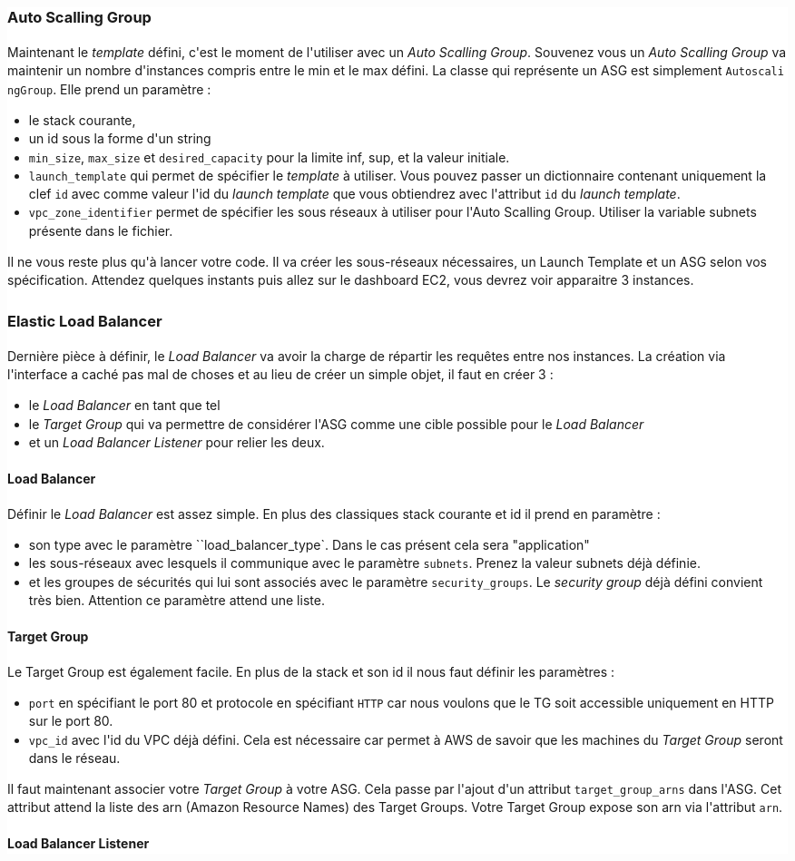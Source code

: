 ### Auto Scalling Group

Maintenant le *template* défini, c'est le moment de l'utiliser avec un *Auto Scalling Group*. Souvenez vous un *Auto Scalling Group* va maintenir un nombre d'instances compris entre le min et le max défini. La classe qui représente un ASG est simplement `AutoscalingGroup`. Elle prend un paramètre :
- le stack courante,
- un id sous la forme d'un string
- `min_size`, `max_size` et `desired_capacity` pour la limite inf, sup, et la valeur initiale.
- `launch_template` qui permet de spécifier le *template* à utiliser. Vous pouvez passer un dictionnaire contenant uniquement la clef `id` avec comme valeur l'id du *launch template* que vous obtiendrez avec l'attribut `id` du *launch template*.
- `vpc_zone_identifier` permet de spécifier les sous réseaux à utiliser pour l'Auto Scalling Group. Utiliser la variable subnets présente dans le fichier.


Il ne vous reste plus qu'à lancer votre code. Il va créer les sous-réseaux nécessaires, un Launch Template et un ASG selon vos spécification. Attendez quelques instants puis allez sur le dashboard EC2, vous devrez voir apparaitre 3 instances.

### Elastic Load Balancer

Dernière pièce à définir, le *Load Balancer* va avoir la charge de répartir les requêtes entre nos instances. La création via l'interface a caché pas mal de choses et au lieu de créer un simple objet, il faut en créer 3 :
- le *Load Balancer* en tant que tel
- le *Target Group* qui va permettre de considérer l'ASG comme une cible possible pour le *Load Balancer*
- et un *Load Balancer Listener* pour relier les deux.

#### Load Balancer

Définir le *Load Balancer* est assez simple. En plus des classiques stack courante et id il prend en paramètre :
- son type avec le paramètre ``load_balancer_type`. Dans le cas présent cela sera "application"
- les sous-réseaux avec lesquels il communique avec le paramètre `subnets`. Prenez la valeur subnets déjà définie.
- et les groupes de sécurités qui lui sont associés avec le paramètre `security_groups`. Le *security group* déjà défini convient très bien. Attention ce paramètre attend une liste.

#### Target Group

Le Target Group est également facile. En plus de la stack et son id il nous faut définir les paramètres :
- `port` en spécifiant le port 80 et protocole en spécifiant `HTTP` car nous voulons que le TG soit accessible uniquement en HTTP sur le port 80.
- `vpc_id` avec l'id du VPC déjà défini. Cela est nécessaire car permet à AWS de savoir que les machines du *Target Group* seront dans le réseau. 

Il faut maintenant associer votre *Target Group* à votre ASG. Cela passe par l'ajout d'un attribut `target_group_arns` dans l'ASG. Cet attribut attend la liste des arn (Amazon Resource Names) des Target Groups. Votre Target Group expose son arn via l'attribut `arn`.


#### Load Balancer Listener
